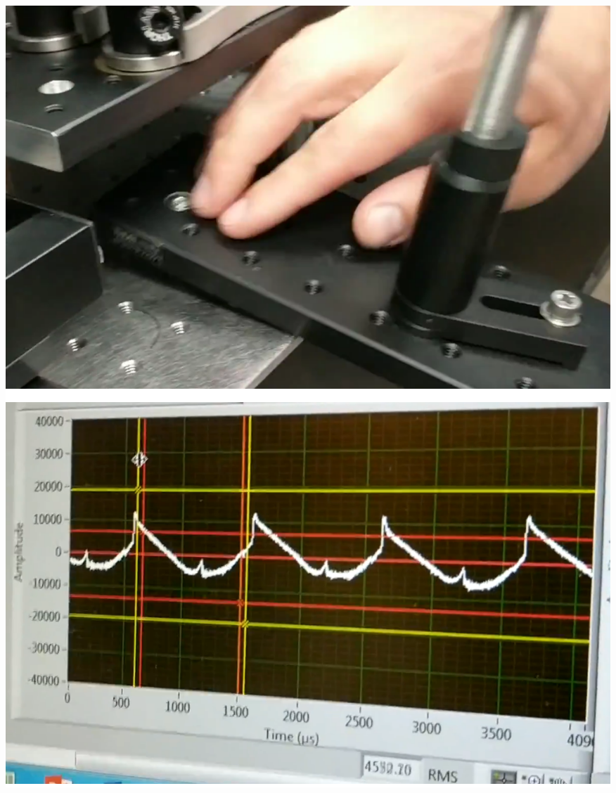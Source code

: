 ![Installing the model eye. Screw model eye breadboard to third row of holes in table.](./images/installing_model_eye.png)

![Positioning the acquisition (yellow) and calibration (red) windows. The yellow window should be just inside the edges of the first sweep, and the red window just inside the yellow window. This image also shows the balanced, AC-coupled spectrum, where the sign of the spectrum peak has been reversed and the kink inverted.](./images/spectrum_windows.png)

